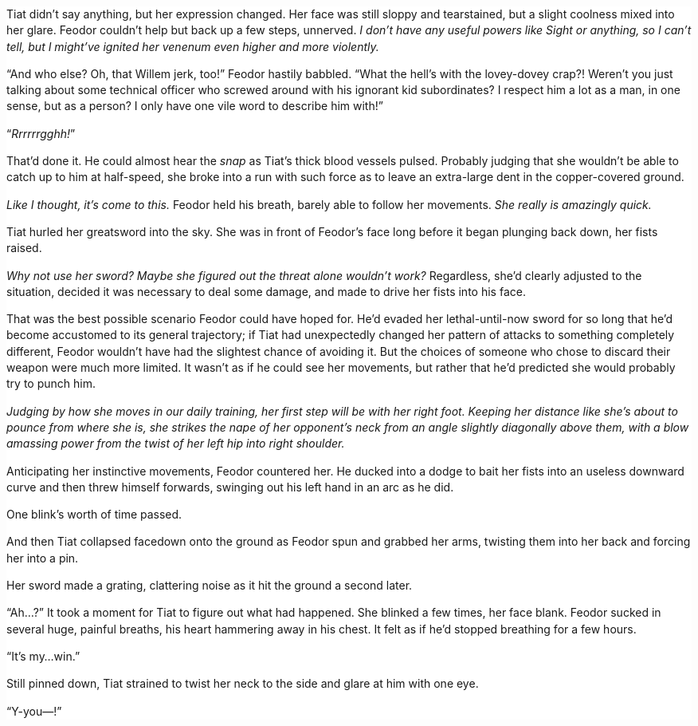 Tiat didn’t say anything, but her expression changed. Her face was still sloppy and tearstained, but a slight coolness mixed into her glare. Feodor couldn’t help but back up a few steps, unnerved. <em>I don’t have any useful powers like Sight or anything, so I can’t tell, but I might’ve ignited her venenum even higher and more violently.</em>

“And who else? Oh, that Willem jerk, too!” Feodor hastily babbled. “What the hell’s with the lovey-dovey crap?! Weren’t you just talking about some technical officer who screwed around with his ignorant kid subordinates? I respect him a lot as a man, in one sense, but as a person? I only have one vile word to describe him with!”

“<em>Rrrrrrgghh!</em>”

That’d done it. He could almost hear the <em>snap</em> as Tiat’s thick blood vessels pulsed. Probably judging that she wouldn’t be able to catch up to him at half-speed, she broke into a run with such force as to leave an extra-large dent in the copper-covered ground.

<em>Like I thought, it’s come to this.</em> Feodor held his breath, barely able to follow her movements. <em>She really is amazingly quick.</em>

Tiat hurled her greatsword into the sky. She was in front of Feodor’s face long before it began plunging back down, her fists raised.

<em>Why not use her sword? Maybe she figured out the threat alone wouldn’t work?</em> Regardless, she’d clearly adjusted to the situation, decided it was necessary to deal some damage, and made to drive her fists into his face.

That was the best possible scenario Feodor could have hoped for. He’d evaded her lethal-until-now sword for so long that he’d become accustomed to its general trajectory; if Tiat had unexpectedly changed her pattern of attacks to something completely different, Feodor wouldn’t have had the slightest chance of avoiding it. But the choices of someone who chose to discard their weapon were much more limited. It wasn’t as if he could see her movements, but rather that he’d predicted she would probably try to punch him.

<em>Judging by how she moves in our daily training, her first step will be with her right foot. Keeping her distance like she’s about to pounce from where she is, she strikes the nape of her opponent’s neck from an angle slightly diagonally above them, with a blow amassing power from the twist of her left hip into right shoulder.</em>

Anticipating her instinctive movements, Feodor countered her. He ducked into a dodge to bait her fists into an useless downward curve and then threw himself forwards, swinging out his left hand in an arc as he did.

One blink’s worth of time passed.

And then Tiat collapsed facedown onto the ground as Feodor spun and grabbed her arms, twisting them into her back and forcing her into a pin.

Her sword made a grating, clattering noise as it hit the ground a second later.

“Ah…?” It took a moment for Tiat to figure out what had happened. She blinked a few times, her face blank. Feodor sucked in several huge, painful breaths, his heart hammering away in his chest. It felt as if he’d stopped breathing for a few hours.

“It’s my…win.”

Still pinned down, Tiat strained to twist her neck to the side and glare at him with one eye.

“Y-you—!”
